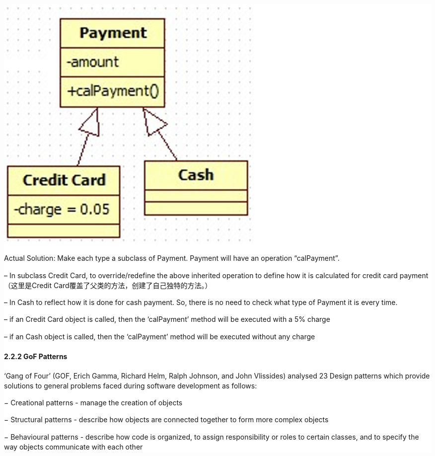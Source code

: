 ![image-20240424030426766](./OO_principle.assets/image-20240424030426766.png)

Actual Solution: Make each type  a subclass of Payment. Payment  will have an operation  “calPayment”. 

– In subclass Credit Card, to  override/redefine the above  inherited operation to define how  it is calculated for credit card  payment （这里是Credit Card覆盖了父类的方法，创建了自己独特的方法。）

– In Cash to reflect how it is done  for cash payment. So, there is no  need to check what type of  Payment it is every time.

– if an Credit Card object is  called, then the ‘calPayment’  method will be executed with a  5% charge

– if an Cash object is called, then  the ‘calPayment’ method will  be executed without any charge



#### 2.2.2  GoF Patterns

 ‘Gang of Four’ (GOF, Erich Gamma, Richard Helm,  Ralph Johnson, and John Vlissides) analysed 23 Design  patterns which provide solutions to general problems  faced during software development as follows: 

− Creational patterns - manage the creation of objects 

− Structural patterns - describe how objects are  connected together to form more complex objects 

− Behavioural patterns - describe how code is organized,  to assign responsibility or roles to certain classes, and  to specify the way objects communicate with each  other 
